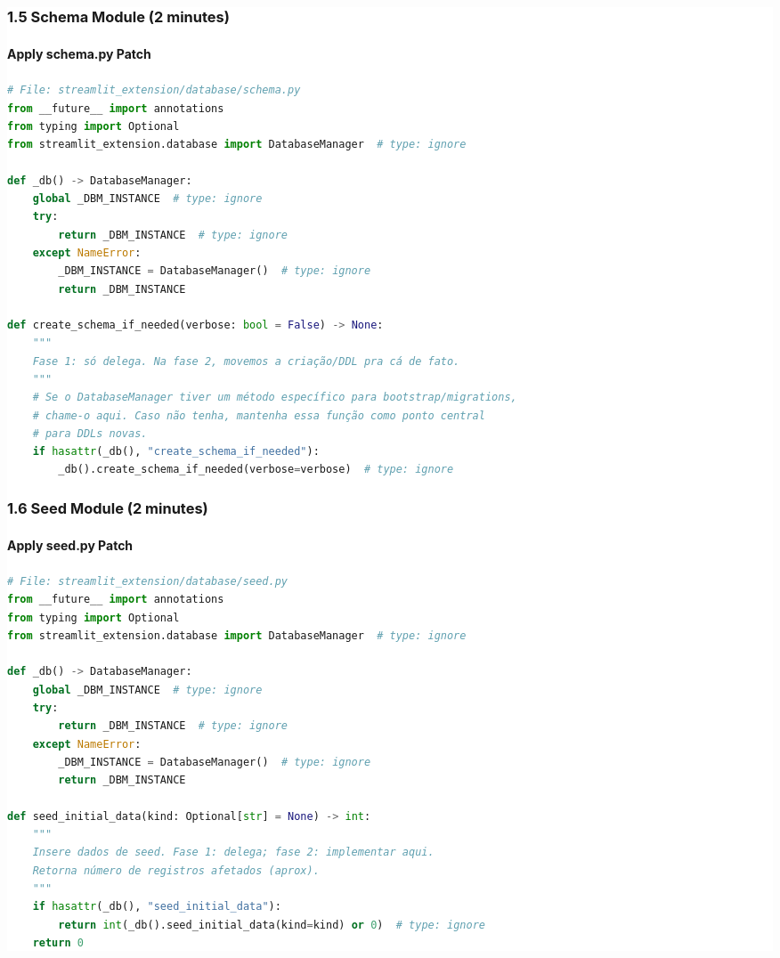 ### **1.5 Schema Module (2 minutes)**

#### **Apply schema.py Patch**
```python
# File: streamlit_extension/database/schema.py
from __future__ import annotations
from typing import Optional
from streamlit_extension.database import DatabaseManager  # type: ignore

def _db() -> DatabaseManager:
    global _DBM_INSTANCE  # type: ignore
    try:
        return _DBM_INSTANCE  # type: ignore
    except NameError:
        _DBM_INSTANCE = DatabaseManager()  # type: ignore
        return _DBM_INSTANCE

def create_schema_if_needed(verbose: bool = False) -> None:
    """
    Fase 1: só delega. Na fase 2, movemos a criação/DDL pra cá de fato.
    """
    # Se o DatabaseManager tiver um método específico para bootstrap/migrations,
    # chame-o aqui. Caso não tenha, mantenha essa função como ponto central
    # para DDLs novas.
    if hasattr(_db(), "create_schema_if_needed"):
        _db().create_schema_if_needed(verbose=verbose)  # type: ignore
```

### **1.6 Seed Module (2 minutes)**

#### **Apply seed.py Patch**
```python
# File: streamlit_extension/database/seed.py
from __future__ import annotations
from typing import Optional
from streamlit_extension.database import DatabaseManager  # type: ignore

def _db() -> DatabaseManager:
    global _DBM_INSTANCE  # type: ignore
    try:
        return _DBM_INSTANCE  # type: ignore
    except NameError:
        _DBM_INSTANCE = DatabaseManager()  # type: ignore
        return _DBM_INSTANCE

def seed_initial_data(kind: Optional[str] = None) -> int:
    """
    Insere dados de seed. Fase 1: delega; fase 2: implementar aqui.
    Retorna número de registros afetados (aprox).
    """
    if hasattr(_db(), "seed_initial_data"):
        return int(_db().seed_initial_data(kind=kind) or 0)  # type: ignore
    return 0
```

